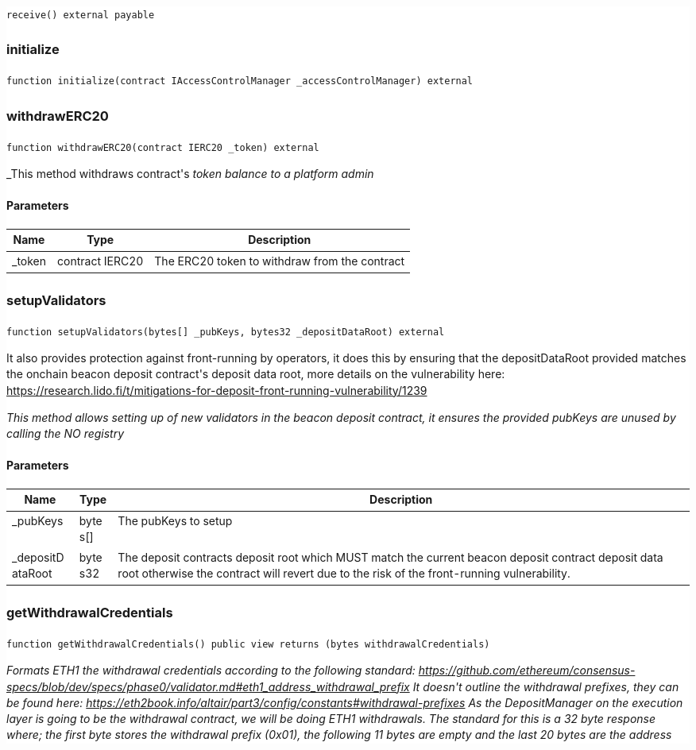 ```solidity
receive() external payable
```

### initialize

```solidity
function initialize(contract IAccessControlManager _accessControlManager) external
```

### withdrawERC20

```solidity
function withdrawERC20(contract IERC20 _token) external
```

_This method withdraws contract's _token balance to a platform admin_

#### Parameters

| Name | Type | Description |
| ---- | ---- | ----------- |
| _token | contract IERC20 | The ERC20 token to withdraw from the contract |

### setupValidators

```solidity
function setupValidators(bytes[] _pubKeys, bytes32 _depositDataRoot) external
```

It also provides protection against front-running by operators, it does this by ensuring that the depositDataRoot provided matches the onchain beacon deposit contract's deposit data root, more details on the vulnerability here: https://research.lido.fi/t/mitigations-for-deposit-front-running-vulnerability/1239

_This method allows setting up of new validators in the beacon deposit contract, it ensures the provided pubKeys are unused by calling the NO registry_

#### Parameters

| Name | Type | Description |
| ---- | ---- | ----------- |
| _pubKeys | bytes[] | The pubKeys to setup |
| _depositDataRoot | bytes32 | The deposit contracts deposit root which MUST match the current beacon deposit contract deposit data root otherwise the contract will revert due to the risk of the front-running vulnerability. |

### getWithdrawalCredentials

```solidity
function getWithdrawalCredentials() public view returns (bytes withdrawalCredentials)
```

_Formats ETH1 the withdrawal credentials according to the following standard: https://github.com/ethereum/consensus-specs/blob/dev/specs/phase0/validator.md#eth1_address_withdrawal_prefix
It doesn't outline the withdrawal prefixes, they can be found here: https://eth2book.info/altair/part3/config/constants#withdrawal-prefixes
As the DepositManager on the execution layer is going to be the withdrawal contract, we will be doing ETH1 withdrawals. The standard for this is a 32 byte response where; the first byte stores the withdrawal prefix (0x01), the following 11 bytes are empty and the last 20 bytes are the address_
